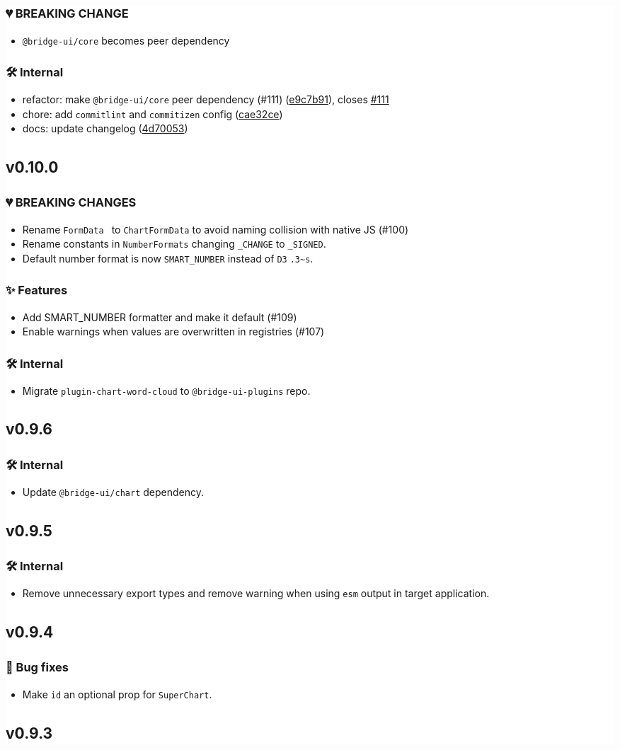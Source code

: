 ### 💔 BREAKING CHANGE

* `@bridge-ui/core` becomes peer dependency

### 🛠️ Internal

* refactor: make `@bridge-ui/core` peer dependency (#111) ([e9c7b91](https://github.com/apache-bridge/bridge-ui/commit/e9c7b91)), closes [#111](https://github.com/apache-bridge/bridge-ui/issues/111)
* chore: add `commitlint` and `commitizen` config ([cae32ce](https://github.com/apache-bridge/bridge-ui/commit/cae32ce))
* docs: update changelog ([4d70053](https://github.com/apache-bridge/bridge-ui/commit/4d70053))

## v0.10.0

### 💔 BREAKING CHANGES

* Rename `FormData ` to `ChartFormData` to avoid naming collision with native JS (#100)
* Rename constants in `NumberFormats` changing `_CHANGE` to `_SIGNED`.
* Default number format is now `SMART_NUMBER` instead of `D3` `.3~s`.

### ✨ Features

* Add SMART_NUMBER formatter and make it default (#109)
* Enable warnings when values are overwritten in registries (#107)

### 🛠️ Internal

* Migrate `plugin-chart-word-cloud` to `@bridge-ui-plugins` repo.

## v0.9.6

### 🛠️ Internal

* Update `@bridge-ui/chart` dependency.

## v0.9.5

### 🛠️ Internal

* Remove unnecessary export types and remove warning when using `esm` output in target application.

## v0.9.4

### 🐞 Bug fixes

* Make `id` an optional prop for `SuperChart`.

## v0.9.3

